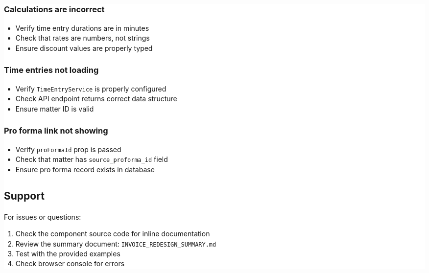 ### Calculations are incorrect
- Verify time entry durations are in minutes
- Check that rates are numbers, not strings
- Ensure discount values are properly typed

### Time entries not loading
- Verify `TimeEntryService` is properly configured
- Check API endpoint returns correct data structure
- Ensure matter ID is valid

### Pro forma link not showing
- Verify `proFormaId` prop is passed
- Check that matter has `source_proforma_id` field
- Ensure pro forma record exists in database

## Support

For issues or questions:
1. Check the component source code for inline documentation
2. Review the summary document: `INVOICE_REDESIGN_SUMMARY.md`
3. Test with the provided examples
4. Check browser console for errors
